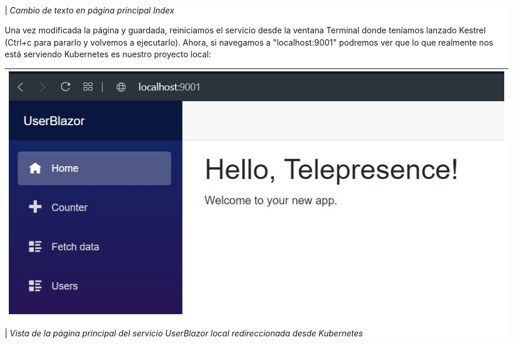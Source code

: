 
| _Cambio de texto en página principal Index_

Una vez modificada la página y guardada, reiniciamos el servicio desde la ventana Terminal donde teníamos lanzado Kestrel (Ctrl+c para pararlo y volvemos a ejecutarlo). Ahora, si navegamos a "localhost:9001" podremos ver que lo que realmente nos está serviendo Kubernetes es nuestro proyecto local:

| ![Visualizacion de cambios en servicio UserBlazor](./img/DockerR21.jpg) |
| :---------------------------------------------------------------------: |


| _Vista de la página principal del servicio UserBlazor local redireccionada desde Kubernetes_
